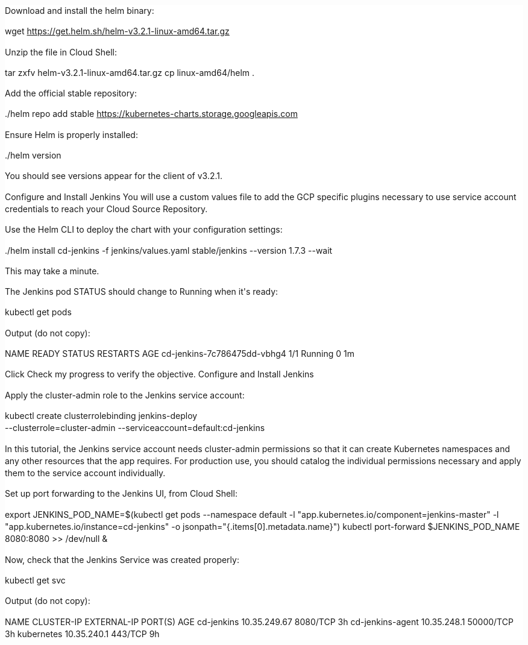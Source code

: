 Download and install the helm binary:

wget https://get.helm.sh/helm-v3.2.1-linux-amd64.tar.gz

Unzip the file in Cloud Shell:

tar zxfv helm-v3.2.1-linux-amd64.tar.gz
cp linux-amd64/helm .

Add the official stable repository:

./helm repo add stable https://kubernetes-charts.storage.googleapis.com

Ensure Helm is properly installed:

./helm version

You should see versions appear for the client of v3.2.1.

Configure and Install Jenkins
You will use a custom values file to add the GCP specific plugins necessary to use service account credentials to reach your Cloud Source Repository.

Use the Helm CLI to deploy the chart with your configuration settings:

./helm install cd-jenkins -f jenkins/values.yaml stable/jenkins --version 1.7.3 --wait

This may take a minute.

The Jenkins pod STATUS should change to Running when it's ready:

kubectl get pods

Output (do not copy):

NAME                          READY     STATUS    RESTARTS   AGE
cd-jenkins-7c786475dd-vbhg4   1/1       Running   0          1m

Click Check my progress to verify the objective.
Configure and Install Jenkins

Apply the cluster-admin role to the Jenkins service account:

kubectl create clusterrolebinding jenkins-deploy \
    --clusterrole=cluster-admin --serviceaccount=default:cd-jenkins

In this tutorial, the Jenkins service account needs cluster-admin permissions so that it can create Kubernetes namespaces and any other resources that the app requires. For production use, you should catalog the individual permissions necessary and apply them to the service account individually.

Set up port forwarding to the Jenkins UI, from Cloud Shell:

export JENKINS_POD_NAME=$(kubectl get pods --namespace default -l "app.kubernetes.io/component=jenkins-master" -l "app.kubernetes.io/instance=cd-jenkins" -o jsonpath="{.items[0].metadata.name}")
kubectl port-forward $JENKINS_POD_NAME 8080:8080 >> /dev/null &

Now, check that the Jenkins Service was created properly:

kubectl get svc

Output (do not copy):

NAME               CLUSTER-IP     EXTERNAL-IP   PORT(S)     AGE
cd-jenkins         10.35.249.67   <none>        8080/TCP    3h
cd-jenkins-agent   10.35.248.1    <none>        50000/TCP   3h
kubernetes         10.35.240.1    <none>        443/TCP     9h
